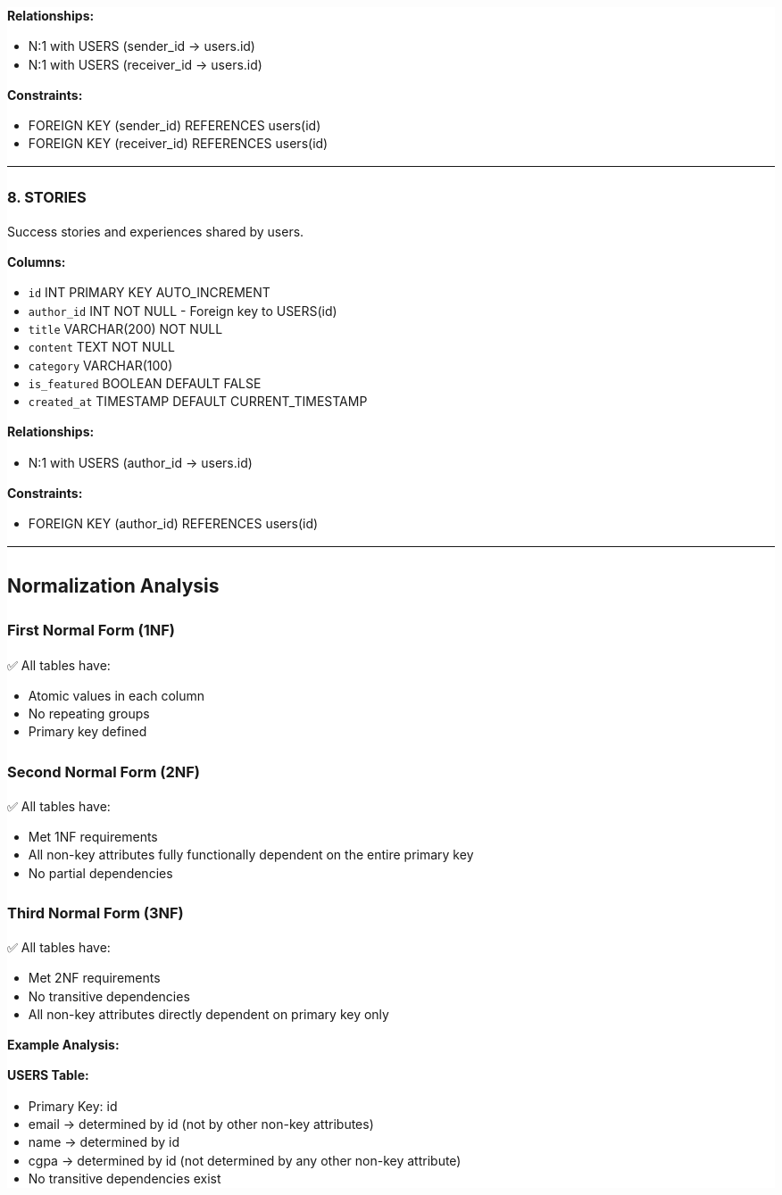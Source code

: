 **Relationships:**
- N:1 with USERS (sender_id → users.id)
- N:1 with USERS (receiver_id → users.id)

**Constraints:**
- FOREIGN KEY (sender_id) REFERENCES users(id)
- FOREIGN KEY (receiver_id) REFERENCES users(id)

---

### 8. STORIES
Success stories and experiences shared by users.

**Columns:**
- `id` INT PRIMARY KEY AUTO_INCREMENT
- `author_id` INT NOT NULL - Foreign key to USERS(id)
- `title` VARCHAR(200) NOT NULL
- `content` TEXT NOT NULL
- `category` VARCHAR(100)
- `is_featured` BOOLEAN DEFAULT FALSE
- `created_at` TIMESTAMP DEFAULT CURRENT_TIMESTAMP

**Relationships:**
- N:1 with USERS (author_id → users.id)

**Constraints:**
- FOREIGN KEY (author_id) REFERENCES users(id)

---

## Normalization Analysis

### First Normal Form (1NF)
✅ All tables have:
- Atomic values in each column
- No repeating groups
- Primary key defined

### Second Normal Form (2NF)
✅ All tables have:
- Met 1NF requirements
- All non-key attributes fully functionally dependent on the entire primary key
- No partial dependencies

### Third Normal Form (3NF)
✅ All tables have:
- Met 2NF requirements
- No transitive dependencies
- All non-key attributes directly dependent on primary key only

**Example Analysis:**

**USERS Table:**
- Primary Key: id
- email → determined by id (not by other non-key attributes)
- name → determined by id
- cgpa → determined by id (not determined by any other non-key attribute)
- No transitive dependencies exist
